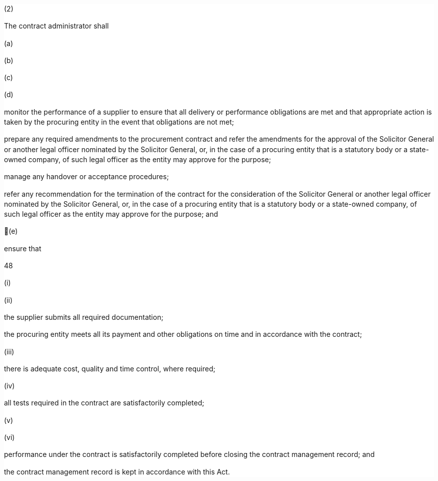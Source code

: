 (2)

The contract administrator shall

(a)

(b)

(c)

(d)

monitor  the  performance  of  a  supplier  to  ensure  that  all  delivery  or
performance obligations are met and that appropriate action is taken
by the procuring entity in the event that obligations are not met;

prepare any required amendments to the procurement contract and refer
the amendments for the approval of the Solicitor General or another
legal officer nominated by the Solicitor General, or, in the case of a
procuring entity that is a statutory body or a state-owned company, of
such legal officer as the entity may approve for the purpose;

manage any handover or acceptance procedures;

refer any recommendation for the termination of the contract for the
consideration  of  the  Solicitor  General  or  another  legal  officer
nominated by the Solicitor General, or, in the case of a procuring entity
that is a statutory body or a state-owned company, of such legal officer
as the entity may approve for the purpose; and

(e)

ensure that

48

(i)

(ii)

the supplier submits all required documentation;

the procuring entity meets all its payment and other obligations
on time and in accordance with the contract;

(iii)

there is adequate cost, quality and time control, where required;

(iv)

all tests required in the contract are satisfactorily completed;

(v)

(vi)

performance under the contract is satisfactorily completed before
closing the contract management record; and

the contract management record is kept in accordance with this
Act.
